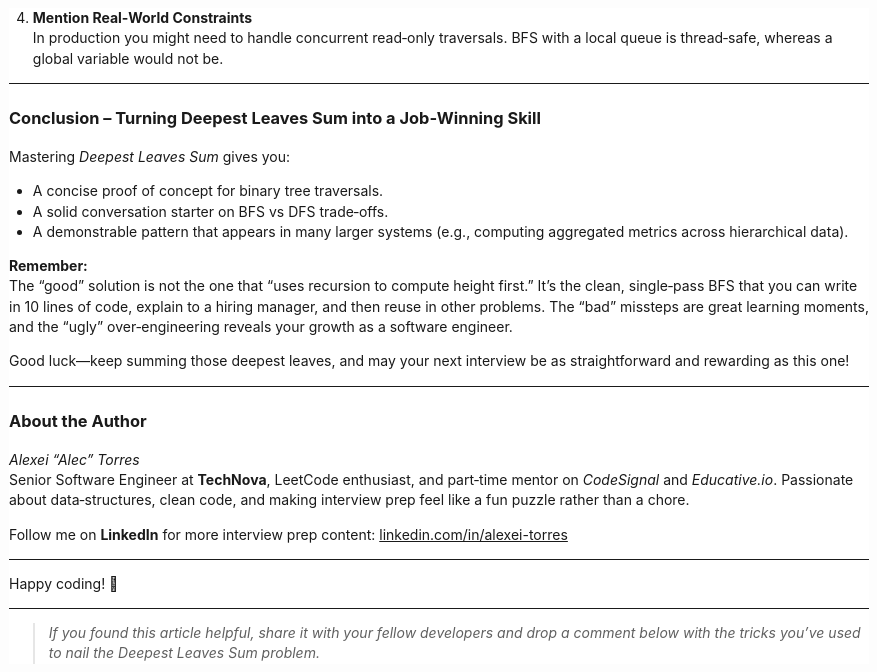 4. **Mention Real‑World Constraints**  
   In production you might need to handle concurrent read‑only traversals. BFS with a local queue is thread‑safe, whereas a global variable would not be.

---

### Conclusion – Turning Deepest Leaves Sum into a Job‑Winning Skill

Mastering *Deepest Leaves Sum* gives you:

- A concise proof of concept for binary tree traversals.  
- A solid conversation starter on BFS vs DFS trade‑offs.  
- A demonstrable pattern that appears in many larger systems (e.g., computing aggregated metrics across hierarchical data).

**Remember:**  
The “good” solution is not the one that “uses recursion to compute height first.” It’s the clean, single‑pass BFS that you can write in 10 lines of code, explain to a hiring manager, and then reuse in other problems. The “bad” missteps are great learning moments, and the “ugly” over‑engineering reveals your growth as a software engineer.

Good luck—keep summing those deepest leaves, and may your next interview be as straightforward and rewarding as this one!  

---  

### About the Author  

*Alexei “Alec” Torres*  
Senior Software Engineer at **TechNova**, LeetCode enthusiast, and part‑time mentor on *CodeSignal* and *Educative.io*. Passionate about data‑structures, clean code, and making interview prep feel like a fun puzzle rather than a chore.  

Follow me on **LinkedIn** for more interview prep content: [linkedin.com/in/alexei-torres](https://linkedin.com/in/alexei-torres)

---  

Happy coding! 🚀  

---  

> *If you found this article helpful, share it with your fellow developers and drop a comment below with the tricks you’ve used to nail the Deepest Leaves Sum problem.*